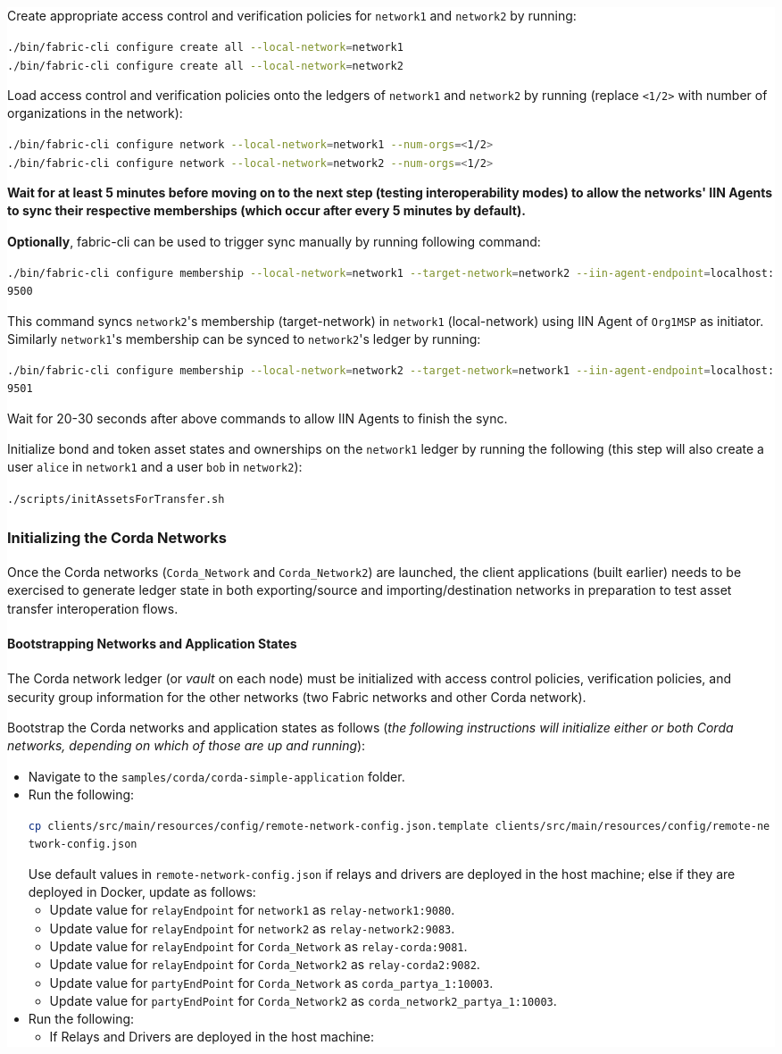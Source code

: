 Create appropriate access control and verification policies for `network1` and `network2` by running:

```bash
./bin/fabric-cli configure create all --local-network=network1
./bin/fabric-cli configure create all --local-network=network2
```

Load access control and verification policies onto the ledgers of `network1` and `network2` by running (replace `<1/2>` with number of organizations in the network):

```bash
./bin/fabric-cli configure network --local-network=network1 --num-orgs=<1/2>
./bin/fabric-cli configure network --local-network=network2 --num-orgs=<1/2>
```

**Wait for at least 5 minutes before moving on to the next step (testing interoperability modes) to allow the networks' IIN Agents to sync their respective memberships (which occur after every 5 minutes by default).**

**Optionally**, fabric-cli can be used to trigger sync manually by running following command: 
```bash
./bin/fabric-cli configure membership --local-network=network1 --target-network=network2 --iin-agent-endpoint=localhost:9500
```
This command syncs `network2`'s membership (target-network) in `network1` (local-network) using IIN Agent of `Org1MSP` as initiator. Similarly `network1`'s membership can be synced to `network2`'s ledger by running:
```bash
./bin/fabric-cli configure membership --local-network=network2 --target-network=network1 --iin-agent-endpoint=localhost:9501
```
Wait for 20-30 seconds after above commands to allow IIN Agents to finish the sync.

Initialize bond and token asset states and ownerships on the `network1` ledger by running the following (this step will also create a user `alice` in `network1` and a user `bob` in `network2`):

```bash
./scripts/initAssetsForTransfer.sh
```

### Initializing the Corda Networks

Once the Corda networks (`Corda_Network` and `Corda_Network2`) are launched, the client applications (built earlier) needs to be exercised to generate ledger state in both exporting/source and importing/destination networks in preparation to test asset transfer interoperation flows.

#### Bootstrapping Networks and Application States
The Corda network ledger (or _vault_ on each node) must be initialized with access control policies, verification policies, and security group information for the other networks (two Fabric networks and other Corda network).

Bootstrap the Corda networks and application states as follows (_the following instructions will initialize either or both Corda networks, depending on which of those are up and running_):
- Navigate to the `samples/corda/corda-simple-application` folder.
- Run the following:
  ```bash
  cp clients/src/main/resources/config/remote-network-config.json.template clients/src/main/resources/config/remote-network-config.json
  ```
  Use default values in `remote-network-config.json` if relays and drivers are deployed in the host machine; else if they are deployed in Docker, update as follows:
  * Update value for `relayEndpoint` for `network1` as `relay-network1:9080`.
  * Update value for `relayEndpoint` for `network2` as `relay-network2:9083`.
  * Update value for `relayEndpoint` for `Corda_Network` as `relay-corda:9081`.
  * Update value for `relayEndpoint` for `Corda_Network2` as `relay-corda2:9082`.
  * Update value for `partyEndPoint` for `Corda_Network` as `corda_partya_1:10003`.
  * Update value for `partyEndPoint` for `Corda_Network2` as `corda_network2_partya_1:10003`.
- Run the following: 
  * If Relays and Drivers are deployed in the host machine: